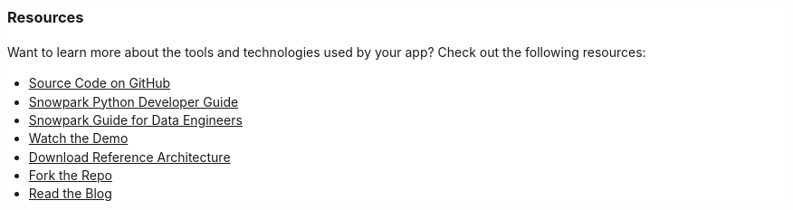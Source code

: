 ### Resources

Want to learn more about the tools and technologies used by your app? Check out the following resources:

* [Source Code on GitHub](https://github.com/Snowflake-Labs/sfguide-marketing-data-foundation-solution)
* [Snowpark Python Developer Guide](https://docs.snowflake.com/en/developer-guide/snowpark/python/index)
* [Snowpark Guide for Data Engineers](https://www.snowflake.com/resource/the-data-engineers-guide-to-python-for-snowflake/)
* [Watch the Demo](https://youtu.be/_4ws-vgUOcQ?list=TLGGy7ICEHIG2xEyNDA5MjAyNQ)
* [Download Reference Architecture](https://www.snowflake.com/content/dam/snowflake-site/developers/2024/09/Campaign-Intelligence-reference-architecture.pdf)
* [Fork the Repo](https://github.com/Snowflake-Labs/sfguide-marketing-data-foundation-starter-v3)
* [Read the Blog](https://medium.com/snowflake/tips-for-data-teams-building-campaign-intelligence-5a1955f7d533)
